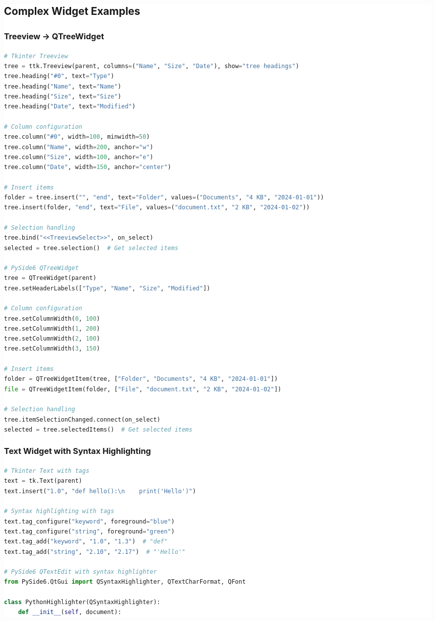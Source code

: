 ## Complex Widget Examples

### Treeview → QTreeWidget

```python
# Tkinter Treeview
tree = ttk.Treeview(parent, columns=("Name", "Size", "Date"), show="tree headings")
tree.heading("#0", text="Type")
tree.heading("Name", text="Name")
tree.heading("Size", text="Size")
tree.heading("Date", text="Modified")

# Column configuration
tree.column("#0", width=100, minwidth=50)
tree.column("Name", width=200, anchor="w")
tree.column("Size", width=100, anchor="e")
tree.column("Date", width=150, anchor="center")

# Insert items
folder = tree.insert("", "end", text="Folder", values=("Documents", "4 KB", "2024-01-01"))
tree.insert(folder, "end", text="File", values=("document.txt", "2 KB", "2024-01-02"))

# Selection handling
tree.bind("<<TreeviewSelect>>", on_select)
selected = tree.selection()  # Get selected items

# PySide6 QTreeWidget
tree = QTreeWidget(parent)
tree.setHeaderLabels(["Type", "Name", "Size", "Modified"])

# Column configuration
tree.setColumnWidth(0, 100)
tree.setColumnWidth(1, 200)
tree.setColumnWidth(2, 100)
tree.setColumnWidth(3, 150)

# Insert items
folder = QTreeWidgetItem(tree, ["Folder", "Documents", "4 KB", "2024-01-01"])
file = QTreeWidgetItem(folder, ["File", "document.txt", "2 KB", "2024-01-02"])

# Selection handling
tree.itemSelectionChanged.connect(on_select)
selected = tree.selectedItems()  # Get selected items
```

### Text Widget with Syntax Highlighting

```python
# Tkinter Text with tags
text = tk.Text(parent)
text.insert("1.0", "def hello():\n    print('Hello')")

# Syntax highlighting with tags
text.tag_configure("keyword", foreground="blue")
text.tag_configure("string", foreground="green")
text.tag_add("keyword", "1.0", "1.3")  # "def"
text.tag_add("string", "2.10", "2.17")  # "'Hello'"

# PySide6 QTextEdit with syntax highlighter
from PySide6.QtGui import QSyntaxHighlighter, QTextCharFormat, QFont

class PythonHighlighter(QSyntaxHighlighter):
    def __init__(self, document):
```